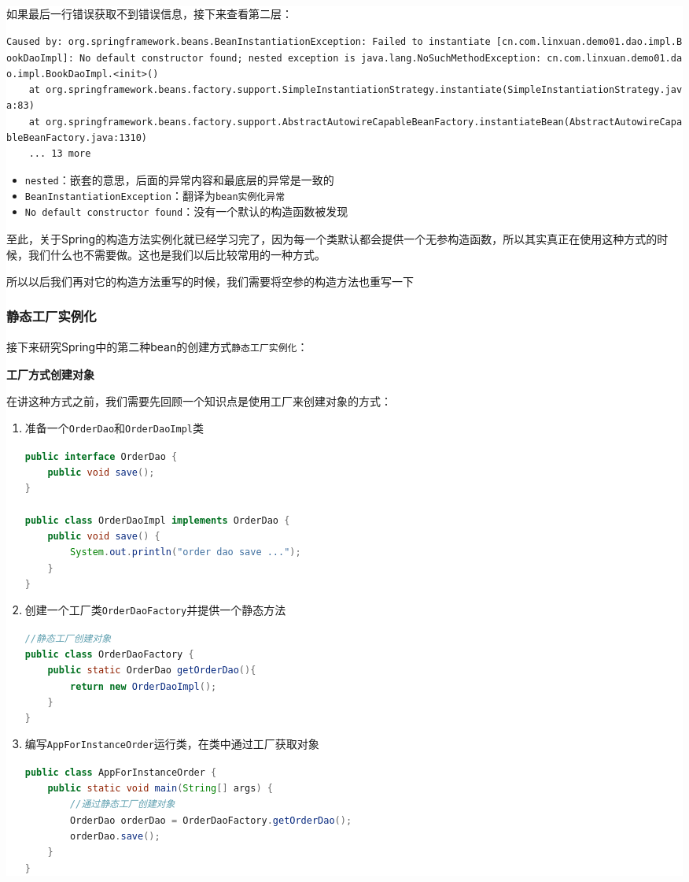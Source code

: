 如果最后一行错误获取不到错误信息，接下来查看第二层：

```asciiarmor
Caused by: org.springframework.beans.BeanInstantiationException: Failed to instantiate [cn.com.linxuan.demo01.dao.impl.BookDaoImpl]: No default constructor found; nested exception is java.lang.NoSuchMethodException: cn.com.linxuan.demo01.dao.impl.BookDaoImpl.<init>()
	at org.springframework.beans.factory.support.SimpleInstantiationStrategy.instantiate(SimpleInstantiationStrategy.java:83)
	at org.springframework.beans.factory.support.AbstractAutowireCapableBeanFactory.instantiateBean(AbstractAutowireCapableBeanFactory.java:1310)
	... 13 more
```

* `nested`：嵌套的意思，后面的异常内容和最底层的异常是一致的
* `BeanInstantiationException`：翻译为`bean实例化异常`
* `No default constructor found`：没有一个默认的构造函数被发现

至此，关于Spring的构造方法实例化就已经学习完了，因为每一个类默认都会提供一个无参构造函数，所以其实真正在使用这种方式的时候，我们什么也不需要做。这也是我们以后比较常用的一种方式。

所以以后我们再对它的构造方法重写的时候，我们需要将空参的构造方法也重写一下

### 静态工厂实例化

接下来研究Spring中的第二种bean的创建方式`静态工厂实例化`：

**工厂方式创建对象**

在讲这种方式之前，我们需要先回顾一个知识点是使用工厂来创建对象的方式：

1. 准备一个`OrderDao`和`OrderDaoImpl`类

   ```java
   public interface OrderDao {
       public void save();
   }
   
   public class OrderDaoImpl implements OrderDao {
       public void save() {
           System.out.println("order dao save ...");
       }
   }
   ```

2. 创建一个工厂类`OrderDaoFactory`并提供一个静态方法

   ```java
   //静态工厂创建对象
   public class OrderDaoFactory {
       public static OrderDao getOrderDao(){
           return new OrderDaoImpl();
       }
   }
   ```

3. 编写`AppForInstanceOrder`运行类，在类中通过工厂获取对象

   ```java
   public class AppForInstanceOrder {
       public static void main(String[] args) {
           //通过静态工厂创建对象
           OrderDao orderDao = OrderDaoFactory.getOrderDao();
           orderDao.save();
       }
   }
   ```
